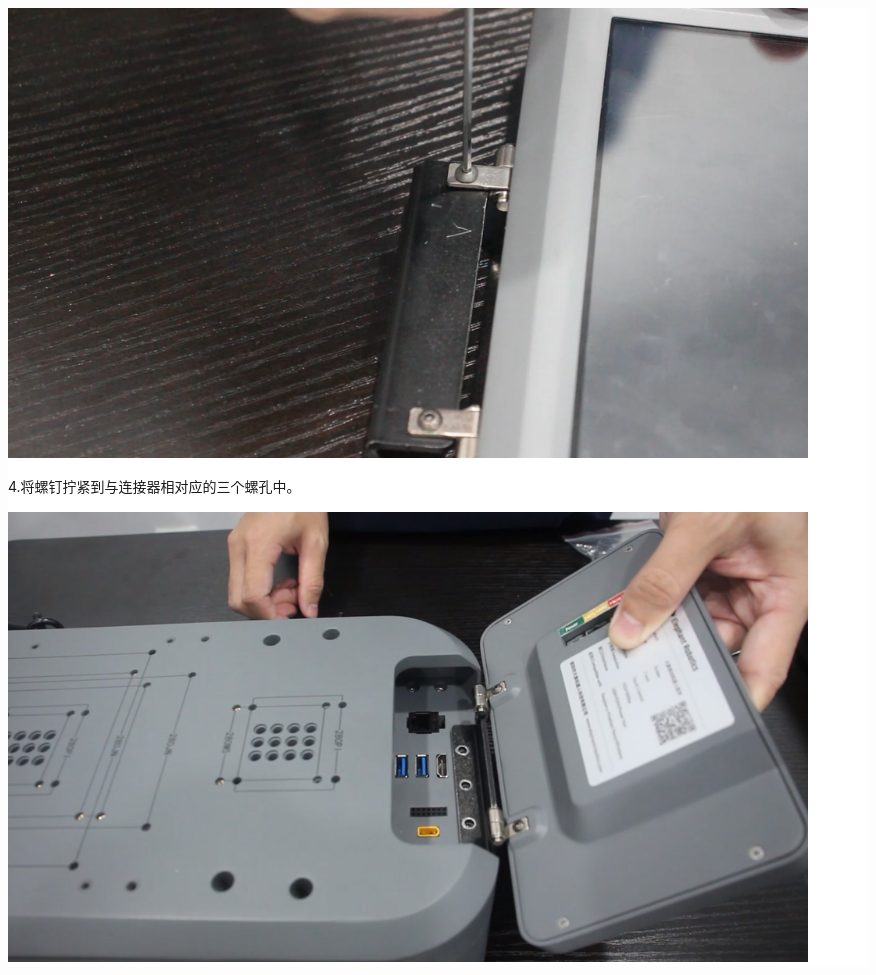 <img src="../../../resources/1-ProductIntroduction/1.4/1.4.1/TouchScreen_5.png" width="800" height=“auto” />

4.将螺钉拧紧到与连接器相对应的三个螺孔中。

<img src="../../../resources/1-ProductIntroduction/1.4/1.4.1/TouchScreen_6.png" width="800" height=“auto” />
